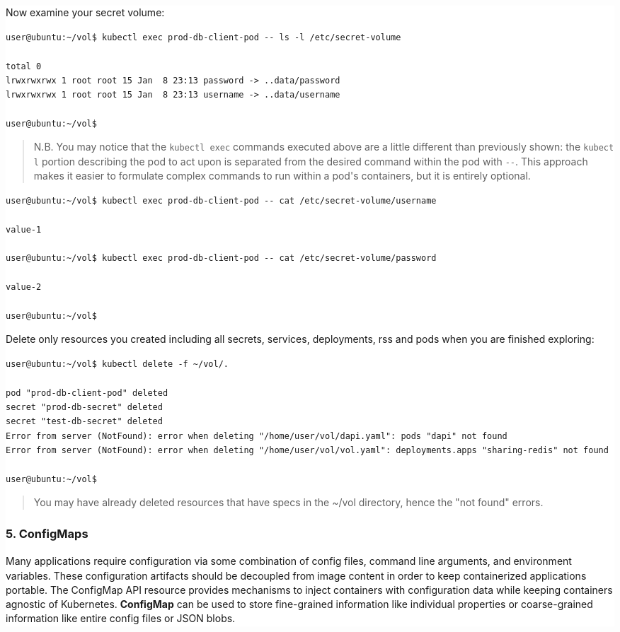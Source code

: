 Now examine your secret volume:

```
user@ubuntu:~/vol$ kubectl exec prod-db-client-pod -- ls -l /etc/secret-volume

total 0
lrwxrwxrwx 1 root root 15 Jan  8 23:13 password -> ..data/password
lrwxrwxrwx 1 root root 15 Jan  8 23:13 username -> ..data/username

user@ubuntu:~/vol$
```

> N.B. You may notice that the `kubectl exec` commands executed above are a little different than previously shown: the
> `kubectl` portion describing the pod to act upon is separated from the desired command within the pod with `--`. This
> approach makes it easier to formulate complex commands to run within a pod's containers, but it is entirely optional.

```
user@ubuntu:~/vol$ kubectl exec prod-db-client-pod -- cat /etc/secret-volume/username

value-1

user@ubuntu:~/vol$ kubectl exec prod-db-client-pod -- cat /etc/secret-volume/password

value-2

user@ubuntu:~/vol$
```

Delete only resources you created including all secrets, services, deployments, rss and pods when you are finished
exploring:

```
user@ubuntu:~/vol$ kubectl delete -f ~/vol/.

pod "prod-db-client-pod" deleted
secret "prod-db-secret" deleted
secret "test-db-secret" deleted
Error from server (NotFound): error when deleting "/home/user/vol/dapi.yaml": pods "dapi" not found
Error from server (NotFound): error when deleting "/home/user/vol/vol.yaml": deployments.apps "sharing-redis" not found

user@ubuntu:~/vol$
```

> You may have already deleted resources that have specs in the ~/vol directory, hence the "not found" errors.


### 5. ConfigMaps

Many applications require configuration via some combination of config files, command line arguments, and environment
variables. These configuration artifacts should be decoupled from image content in order to keep containerized
applications portable. The ConfigMap API resource provides mechanisms to inject containers with configuration data while
keeping containers agnostic of Kubernetes. **ConfigMap** can be used to store fine-grained information like individual
properties or coarse-grained information like entire config files or JSON blobs.
